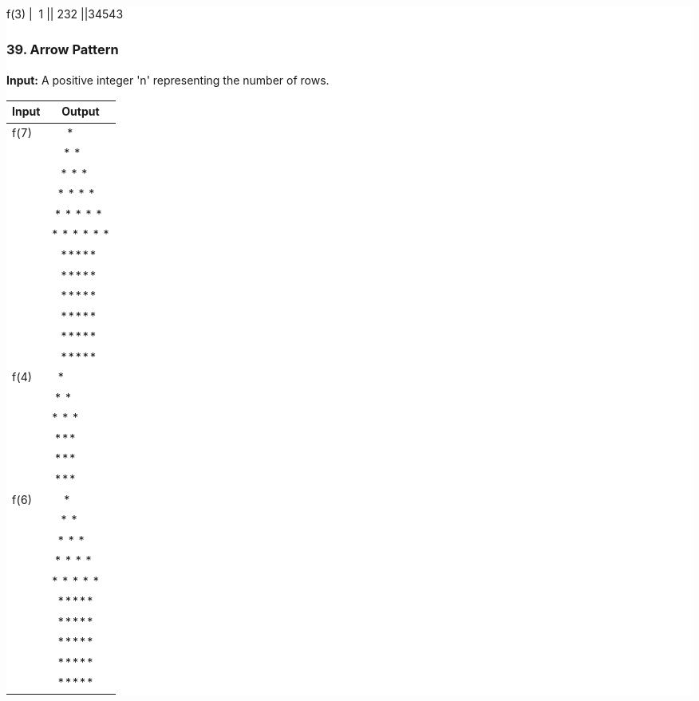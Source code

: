 f(3) |&nbsp;&nbsp;1
||&nbsp;232
||34543

### 39. Arrow Pattern

**Input:** A positive integer &#39;n&#39; representing the number of rows.

Input |Output
---|---
f(7) |&nbsp;&nbsp;&nbsp;&nbsp;&nbsp;*
||&nbsp;&nbsp;&nbsp;&nbsp;* *
||&nbsp;&nbsp;&nbsp;* * *
||&nbsp;&nbsp;* * * *
||&nbsp;* * * * *
||* * * * * *
||&nbsp;&nbsp;&nbsp;*****
||&nbsp;&nbsp;&nbsp;*****
||&nbsp;&nbsp;&nbsp;*****
||&nbsp;&nbsp;&nbsp;*****
||&nbsp;&nbsp;&nbsp;*****
||&nbsp;&nbsp;&nbsp;*****
f(4) |&nbsp;&nbsp;*
||&nbsp;* *
||* * *
||&nbsp;***
||&nbsp;***
||&nbsp;***
f(6) |&nbsp;&nbsp;&nbsp;&nbsp;*
||&nbsp;&nbsp;&nbsp;* *
||&nbsp;&nbsp;* * *
||&nbsp;* * * *
||* * * * *
||&nbsp;&nbsp;*****
||&nbsp;&nbsp;*****
||&nbsp;&nbsp;*****
||&nbsp;&nbsp;*****
||&nbsp;&nbsp;*****
